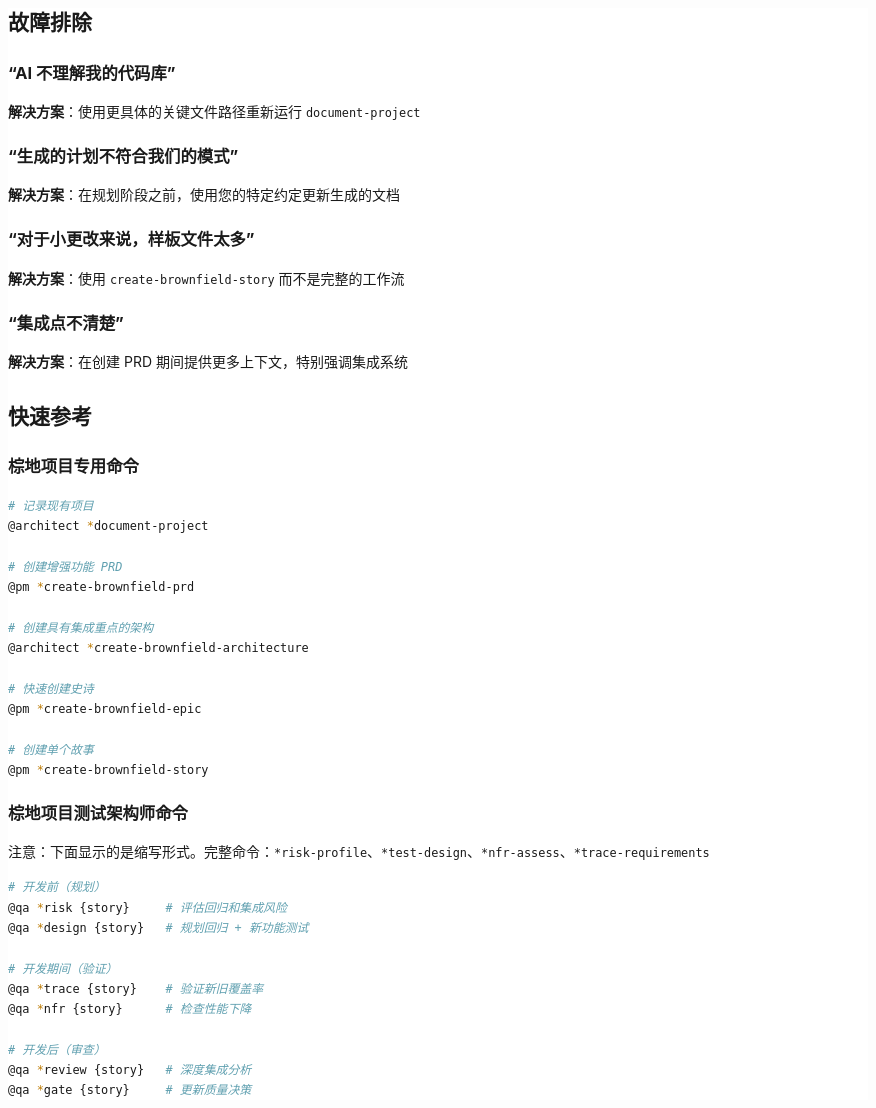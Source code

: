 ## 故障排除

### “AI 不理解我的代码库”

**解决方案**：使用更具体的关键文件路径重新运行 `document-project`

### “生成的计划不符合我们的模式”

**解决方案**：在规划阶段之前，使用您的特定约定更新生成的文档

### “对于小更改来说，样板文件太多”

**解决方案**：使用 `create-brownfield-story` 而不是完整的工作流

### “集成点不清楚”

**解决方案**：在创建 PRD 期间提供更多上下文，特别强调集成系统

## 快速参考

### 棕地项目专用命令

```bash
# 记录现有项目
@architect *document-project

# 创建增强功能 PRD
@pm *create-brownfield-prd

# 创建具有集成重点的架构
@architect *create-brownfield-architecture

# 快速创建史诗
@pm *create-brownfield-epic

# 创建单个故事
@pm *create-brownfield-story
```

### 棕地项目测试架构师命令

注意：下面显示的是缩写形式。完整命令：`*risk-profile`、`*test-design`、`*nfr-assess`、`*trace-requirements`

```bash
# 开发前（规划）
@qa *risk {story}     # 评估回归和集成风险
@qa *design {story}   # 规划回归 + 新功能测试

# 开发期间（验证）
@qa *trace {story}    # 验证新旧覆盖率
@qa *nfr {story}      # 检查性能下降

# 开发后（审查）
@qa *review {story}   # 深度集成分析
@qa *gate {story}     # 更新质量决策
```
